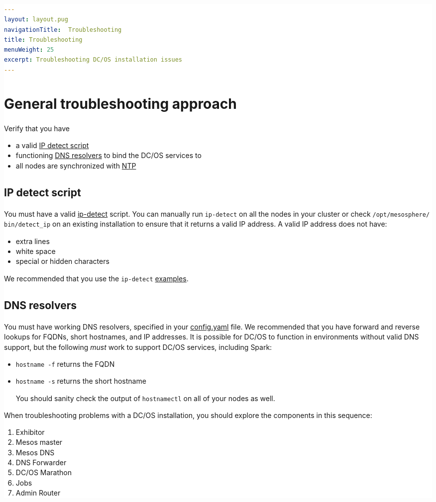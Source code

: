 ```yaml
---
layout: layout.pug
navigationTitle:  Troubleshooting
title: Troubleshooting
menuWeight: 25
excerpt: Troubleshooting DC/OS installation issues
---
```


# <a name="general"></a>General troubleshooting approach

Verify that you have
- a valid [IP detect script](#ipdetect)
- functioning [DNS resolvers](#DNS) to bind the DC/OS services to
- all nodes are synchronized with [NTP](#NTP)

<a name="ipdetect"></a>

## IP detect script

You must have a valid [ip-detect](/1.12/installing/production/deploying-dcos/installation/#create-an-ip-detection-script) script. You can manually run `ip-detect` on all the nodes in your cluster or check `/opt/mesosphere/bin/detect_ip` on an existing installation to ensure that it returns a valid IP address. A valid IP address does not have:

  - extra lines
  - white space
  - special or hidden characters

We recommended that you use the `ip-detect` [examples](/1.12/installing/production/deploying-dcos/installation/).

<a name="DNS"></a>

## DNS resolvers

You must have working DNS resolvers, specified in your [config.yaml](/1.12/installing/production/advanced-configuration/configuration-reference/#resolvers) file. We recommended that you have forward and reverse lookups for FQDNs, short hostnames, and IP addresses. It is possible for DC/OS to function in environments without valid DNS support, but the following _must_ work to support DC/OS services, including Spark:

  - `hostname -f` returns the FQDN
  - `hostname -s` returns the short hostname

    You should sanity check the output of `hostnamectl` on all of your nodes as well.

When troubleshooting problems with a DC/OS installation, you should explore the components in this sequence:

 1. Exhibitor
 1. Mesos master
 1. Mesos DNS
 1. DNS Forwarder
 1. DC/OS Marathon
 1. Jobs
 1. Admin Router
